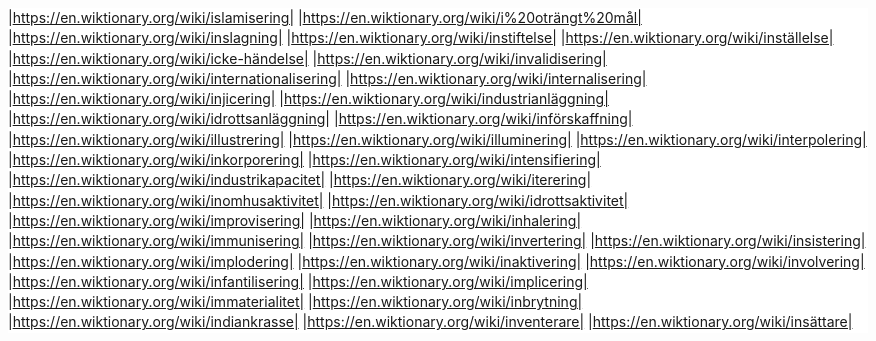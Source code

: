 |https://en.wiktionary.org/wiki/islamisering|
|https://en.wiktionary.org/wiki/i%20oträngt%20mål|
|https://en.wiktionary.org/wiki/inslagning|
|https://en.wiktionary.org/wiki/instiftelse|
|https://en.wiktionary.org/wiki/inställelse|
|https://en.wiktionary.org/wiki/icke-händelse|
|https://en.wiktionary.org/wiki/invalidisering|
|https://en.wiktionary.org/wiki/internationalisering|
|https://en.wiktionary.org/wiki/internalisering|
|https://en.wiktionary.org/wiki/injicering|
|https://en.wiktionary.org/wiki/industrianläggning|
|https://en.wiktionary.org/wiki/idrottsanläggning|
|https://en.wiktionary.org/wiki/införskaffning|
|https://en.wiktionary.org/wiki/illustrering|
|https://en.wiktionary.org/wiki/illuminering|
|https://en.wiktionary.org/wiki/interpolering|
|https://en.wiktionary.org/wiki/inkorporering|
|https://en.wiktionary.org/wiki/intensifiering|
|https://en.wiktionary.org/wiki/industrikapacitet|
|https://en.wiktionary.org/wiki/iterering|
|https://en.wiktionary.org/wiki/inomhusaktivitet|
|https://en.wiktionary.org/wiki/idrottsaktivitet|
|https://en.wiktionary.org/wiki/improvisering|
|https://en.wiktionary.org/wiki/inhalering|
|https://en.wiktionary.org/wiki/immunisering|
|https://en.wiktionary.org/wiki/invertering|
|https://en.wiktionary.org/wiki/insistering|
|https://en.wiktionary.org/wiki/implodering|
|https://en.wiktionary.org/wiki/inaktivering|
|https://en.wiktionary.org/wiki/involvering|
|https://en.wiktionary.org/wiki/infantilisering|
|https://en.wiktionary.org/wiki/implicering|
|https://en.wiktionary.org/wiki/immaterialitet|
|https://en.wiktionary.org/wiki/inbrytning|
|https://en.wiktionary.org/wiki/indiankrasse|
|https://en.wiktionary.org/wiki/inventerare|
|https://en.wiktionary.org/wiki/insättare|